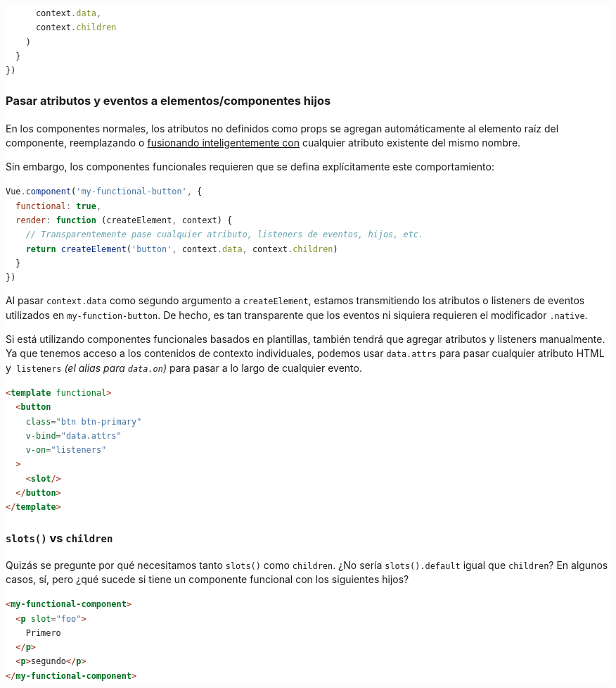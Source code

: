 ``` js
      context.data,
      context.children
    )
  }
})
```

### Pasar atributos y eventos a elementos/componentes hijos

En los componentes normales, los atributos no definidos como props se agregan automáticamente al elemento raíz del componente, reemplazando o [fusionando inteligentemente con](class-and-style.html) cualquier atributo existente del mismo nombre.

Sin embargo, los componentes funcionales requieren que se defina explícitamente este comportamiento:

```js
Vue.component('my-functional-button', {
  functional: true,
  render: function (createElement, context) {
    // Transparentemente pase cualquier atributo, listeners de eventos, hijos, etc.
    return createElement('button', context.data, context.children)
  }
})
```

Al pasar `context.data` como segundo argumento a `createElement`, estamos transmitiendo los atributos o listeners de eventos utilizados en `my-function-button`. De hecho, es tan transparente que los eventos ni siquiera requieren el modificador `.native`.

Si está utilizando componentes funcionales basados en plantillas, también tendrá que agregar atributos y listeners manualmente. Ya que tenemos acceso a los contenidos de contexto individuales, podemos usar `data.attrs` para pasar cualquier atributo HTML y` listeners` _(el alias para `data.on`)_ para pasar a lo largo de cualquier evento.

```html
<template functional>
  <button
    class="btn btn-primary"
    v-bind="data.attrs"
    v-on="listeners"
  >
    <slot/>
  </button>
</template>
```

### `slots()` vs `children`

Quizás se pregunte por qué necesitamos tanto `slots()` como `children`. ¿No sería `slots().default` igual que `children`? En algunos casos, sí, pero ¿qué sucede si tiene un componente funcional con los siguientes hijos?

``` html
<my-functional-component>
  <p slot="foo">
    Primero
  </p>
  <p>segundo</p>
</my-functional-component>
```
